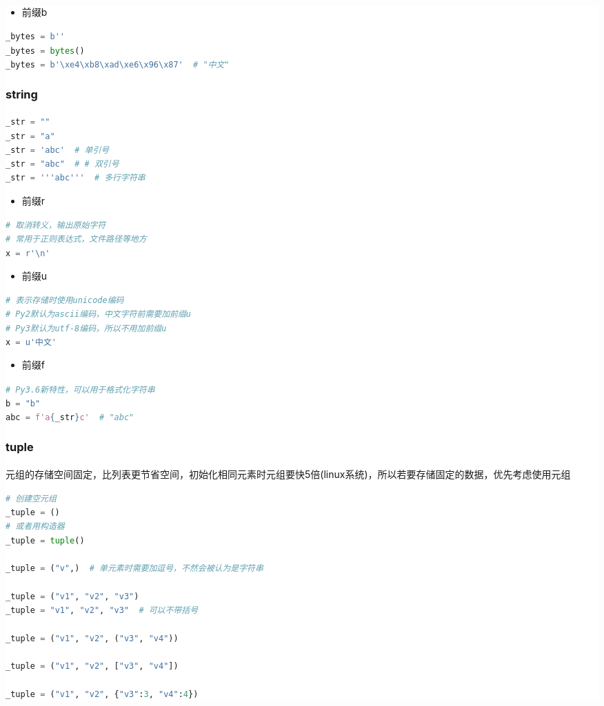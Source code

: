 - 前缀b

```python
_bytes = b''
_bytes = bytes()
_bytes = b'\xe4\xb8\xad\xe6\x96\x87'  # "中文"
```

### string

```python
_str = ""
_str = "a"
_str = 'abc'  # 单引号
_str = "abc"  # # 双引号
_str = '''abc'''  # 多行字符串
```

- 前缀r

```python
# 取消转义，输出原始字符
# 常用于正则表达式，文件路径等地方
x = r'\n'
```

- 前缀u

```python
# 表示存储时使用unicode编码
# Py2默认为ascii编码，中文字符前需要加前缀u
# Py3默认为utf-8编码，所以不用加前缀u
x = u'中文'
```

- 前缀f

```python
# Py3.6新特性，可以用于格式化字符串
b = "b"
abc = f'a{_str}c'  # "abc"
```

### tuple

元组的存储空间固定，比列表更节省空间，初始化相同元素时元组要快5倍(linux系统)，所以若要存储固定的数据，优先考虑使用元组

```python
# 创建空元组
_tuple = ()
# 或者用构造器
_tuple = tuple()

_tuple = ("v",)  # 单元素时需要加逗号，不然会被认为是字符串

_tuple = ("v1", "v2", "v3")
_tuple = "v1", "v2", "v3"  # 可以不带括号

_tuple = ("v1", "v2", ("v3", "v4"))

_tuple = ("v1", "v2", ["v3", "v4"])

_tuple = ("v1", "v2", {"v3":3, "v4":4})
```
